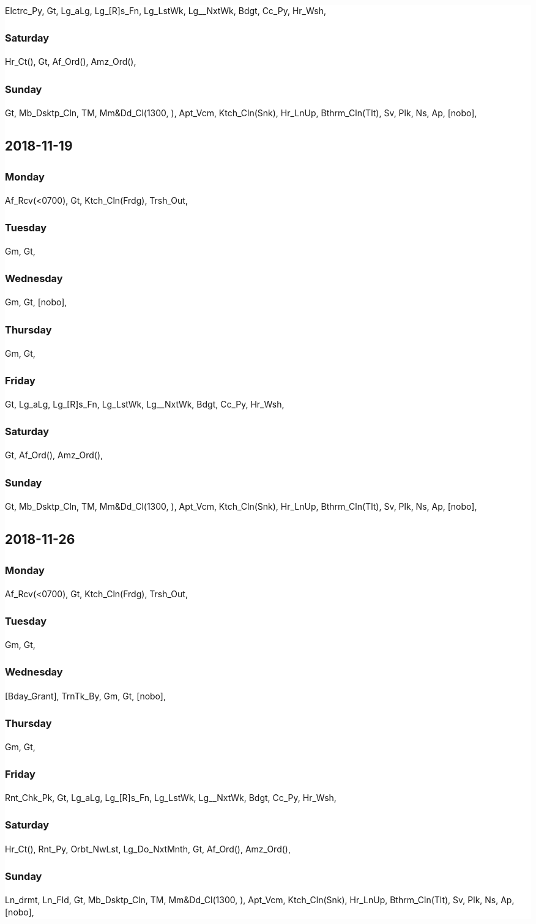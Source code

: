Elctrc_Py, Gt, Lg_aLg, Lg_[R]s_Fn, Lg_LstWk, Lg__NxtWk, Bdgt, Cc_Py, Hr_Wsh, 
### Saturday
Hr_Ct(), Gt, Af_Ord(), Amz_Ord(), 
### Sunday
Gt, Mb_Dsktp_Cln, TM, Mm&Dd_Cl(1300, ), Apt_Vcm, Ktch_Cln(Snk), Hr_LnUp, Bthrm_Cln(Tlt), Sv, Plk, Ns, Ap, [nobo], 

## 2018-11-19
### Monday
Af_Rcv(<0700), Gt, Ktch_Cln(Frdg), Trsh_Out, 
### Tuesday
Gm, Gt, 
### Wednesday
Gm, Gt, [nobo], 
### Thursday
Gm, Gt, 
### Friday
Gt, Lg_aLg, Lg_[R]s_Fn, Lg_LstWk, Lg__NxtWk, Bdgt, Cc_Py, Hr_Wsh, 
### Saturday
Gt, Af_Ord(), Amz_Ord(), 
### Sunday
Gt, Mb_Dsktp_Cln, TM, Mm&Dd_Cl(1300, ), Apt_Vcm, Ktch_Cln(Snk), Hr_LnUp, Bthrm_Cln(Tlt), Sv, Plk, Ns, Ap, [nobo], 

## 2018-11-26
### Monday
Af_Rcv(<0700), Gt, Ktch_Cln(Frdg), Trsh_Out, 
### Tuesday
Gm, Gt, 
### Wednesday
[Bday_Grant], TrnTk_By, Gm, Gt, [nobo], 
### Thursday
Gm, Gt, 
### Friday
Rnt_Chk_Pk, Gt, Lg_aLg, Lg_[R]s_Fn, Lg_LstWk, Lg__NxtWk, Bdgt, Cc_Py, Hr_Wsh, 
### Saturday
Hr_Ct(), Rnt_Py, Orbt_NwLst, Lg_Do_NxtMnth, Gt, Af_Ord(), Amz_Ord(), 
### Sunday
Ln_drmt, Ln_Fld, Gt, Mb_Dsktp_Cln, TM, Mm&Dd_Cl(1300, ), Apt_Vcm, Ktch_Cln(Snk), Hr_LnUp, Bthrm_Cln(Tlt), Sv, Plk, Ns, Ap, [nobo], 
